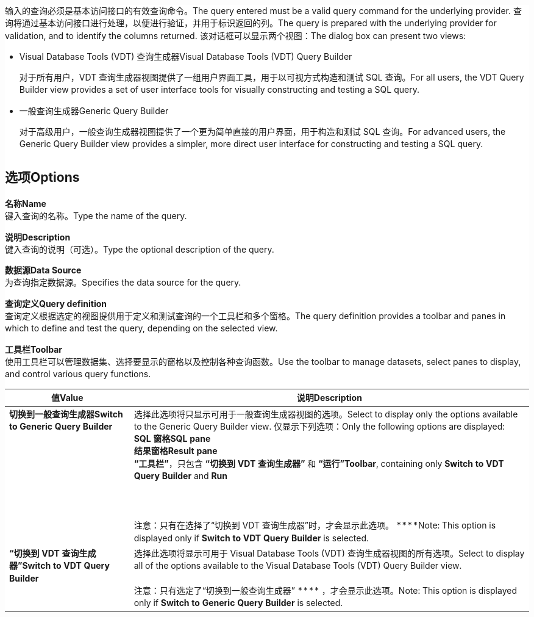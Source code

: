  <span data-ttu-id="8e184-109">输入的查询必须是基本访问接口的有效查询命令。</span><span class="sxs-lookup"><span data-stu-id="8e184-109">The query entered must be a valid query command for the underlying provider.</span></span> <span data-ttu-id="8e184-110">查询将通过基本访问接口进行处理，以便进行验证，并用于标识返回的列。</span><span class="sxs-lookup"><span data-stu-id="8e184-110">The query is prepared with the underlying provider for validation, and to identify the columns returned.</span></span> <span data-ttu-id="8e184-111">该对话框可以显示两个视图：</span><span class="sxs-lookup"><span data-stu-id="8e184-111">The dialog box can present two views:</span></span>  
  
-   <span data-ttu-id="8e184-112">Visual Database Tools (VDT) 查询生成器</span><span class="sxs-lookup"><span data-stu-id="8e184-112">Visual Database Tools (VDT) Query Builder</span></span>  
  
     <span data-ttu-id="8e184-113">对于所有用户，VDT 查询生成器视图提供了一组用户界面工具，用于以可视方式构造和测试 SQL 查询。</span><span class="sxs-lookup"><span data-stu-id="8e184-113">For all users, the VDT Query Builder view provides a set of user interface tools for visually constructing and testing a SQL query.</span></span>  
  
-   <span data-ttu-id="8e184-114">一般查询生成器</span><span class="sxs-lookup"><span data-stu-id="8e184-114">Generic Query Builder</span></span>  
  
     <span data-ttu-id="8e184-115">对于高级用户，一般查询生成器视图提供了一个更为简单直接的用户界面，用于构造和测试 SQL 查询。</span><span class="sxs-lookup"><span data-stu-id="8e184-115">For advanced users, the Generic Query Builder view provides a simpler, more direct user interface for constructing and testing a SQL query.</span></span>  
  
## <a name="options"></a><span data-ttu-id="8e184-116">选项</span><span class="sxs-lookup"><span data-stu-id="8e184-116">Options</span></span>  
 <span data-ttu-id="8e184-117">**名称**</span><span class="sxs-lookup"><span data-stu-id="8e184-117">**Name**</span></span>  
 <span data-ttu-id="8e184-118">键入查询的名称。</span><span class="sxs-lookup"><span data-stu-id="8e184-118">Type the name of the query.</span></span>  
  
 <span data-ttu-id="8e184-119">**说明**</span><span class="sxs-lookup"><span data-stu-id="8e184-119">**Description**</span></span>  
 <span data-ttu-id="8e184-120">键入查询的说明（可选）。</span><span class="sxs-lookup"><span data-stu-id="8e184-120">Type the optional description of the query.</span></span>  
  
 <span data-ttu-id="8e184-121">**数据源**</span><span class="sxs-lookup"><span data-stu-id="8e184-121">**Data Source**</span></span>  
 <span data-ttu-id="8e184-122">为查询指定数据源。</span><span class="sxs-lookup"><span data-stu-id="8e184-122">Specifies the data source for the query.</span></span>  
  
 <span data-ttu-id="8e184-123">**查询定义**</span><span class="sxs-lookup"><span data-stu-id="8e184-123">**Query definition**</span></span>  
 <span data-ttu-id="8e184-124">查询定义根据选定的视图提供用于定义和测试查询的一个工具栏和多个窗格。</span><span class="sxs-lookup"><span data-stu-id="8e184-124">The query definition provides a toolbar and panes in which to define and test the query, depending on the selected view.</span></span>  
  
 <span data-ttu-id="8e184-125">**工具栏**</span><span class="sxs-lookup"><span data-stu-id="8e184-125">**Toolbar**</span></span>  
 <span data-ttu-id="8e184-126">使用工具栏可以管理数据集、选择要显示的窗格以及控制各种查询函数。</span><span class="sxs-lookup"><span data-stu-id="8e184-126">Use the toolbar to manage datasets, select panes to display, and control various query functions.</span></span>  
  
|<span data-ttu-id="8e184-127">值</span><span class="sxs-lookup"><span data-stu-id="8e184-127">Value</span></span>|<span data-ttu-id="8e184-128">说明</span><span class="sxs-lookup"><span data-stu-id="8e184-128">Description</span></span>|  
|-----------|-----------------|  
|<span data-ttu-id="8e184-129">**切换到一般查询生成器**</span><span class="sxs-lookup"><span data-stu-id="8e184-129">**Switch to Generic Query Builder**</span></span>|<span data-ttu-id="8e184-130">选择此选项将只显示可用于一般查询生成器视图的选项。</span><span class="sxs-lookup"><span data-stu-id="8e184-130">Select to display only the options available to the Generic Query Builder view.</span></span> <span data-ttu-id="8e184-131">仅显示下列选项：</span><span class="sxs-lookup"><span data-stu-id="8e184-131">Only the following options are displayed:</span></span><br /><span data-ttu-id="8e184-132">**SQL 窗格**</span><span class="sxs-lookup"><span data-stu-id="8e184-132">**SQL pane**</span></span><br /><span data-ttu-id="8e184-133">**结果窗格**</span><span class="sxs-lookup"><span data-stu-id="8e184-133">**Result pane**</span></span><br /><span data-ttu-id="8e184-134">**“工具栏”**，只包含 **“切换到 VDT 查询生成器”** 和 **“运行”**</span><span class="sxs-lookup"><span data-stu-id="8e184-134">**Toolbar**, containing only **Switch to VDT Query Builder** and **Run**</span></span><br /><br /> <br /><br /> <span data-ttu-id="8e184-135">注意：只有在选择了“切换到 VDT 查询生成器”时，才会显示此选项。 \*\*\*\*</span><span class="sxs-lookup"><span data-stu-id="8e184-135">Note: This option is displayed only if **Switch to VDT Query Builder** is selected.</span></span>|  
|<span data-ttu-id="8e184-136">**“切换到 VDT 查询生成器”**</span><span class="sxs-lookup"><span data-stu-id="8e184-136">**Switch to VDT Query Builder**</span></span>|<span data-ttu-id="8e184-137">选择此选项将显示可用于 Visual Database Tools (VDT) 查询生成器视图的所有选项。</span><span class="sxs-lookup"><span data-stu-id="8e184-137">Select to display all of the options available to the Visual Database Tools (VDT) Query Builder view.</span></span><br /><br /> <span data-ttu-id="8e184-138">注意：只有选定了“切换到一般查询生成器” \*\*\*\* ，才会显示此选项。</span><span class="sxs-lookup"><span data-stu-id="8e184-138">Note: This option is displayed only if **Switch to Generic Query Builder** is selected.</span></span>|  
